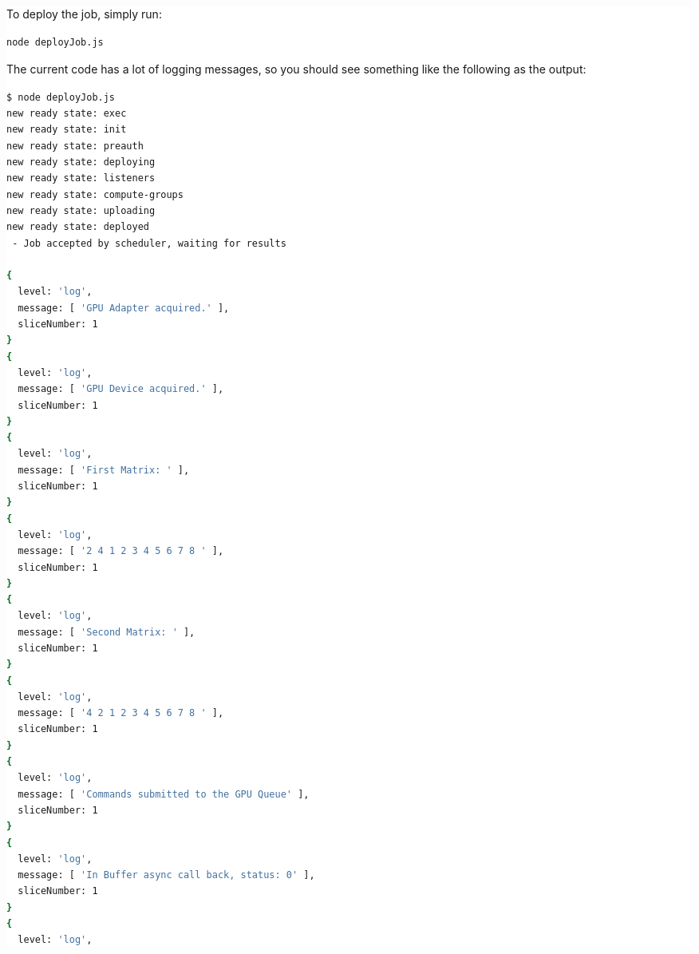 ```js
```

To deploy the job, simply run:

```bash
node deployJob.js
```

The current code has a lot of logging messages, so you should see something like the following as the output:

```bash
$ node deployJob.js
new ready state: exec
new ready state: init
new ready state: preauth
new ready state: deploying
new ready state: listeners
new ready state: compute-groups
new ready state: uploading
new ready state: deployed
 - Job accepted by scheduler, waiting for results

{
  level: 'log',
  message: [ 'GPU Adapter acquired.' ],
  sliceNumber: 1
}
{
  level: 'log',
  message: [ 'GPU Device acquired.' ],
  sliceNumber: 1
}
{
  level: 'log',
  message: [ 'First Matrix: ' ],
  sliceNumber: 1
}
{
  level: 'log',
  message: [ '2 4 1 2 3 4 5 6 7 8 ' ],
  sliceNumber: 1
}
{
  level: 'log',
  message: [ 'Second Matrix: ' ],
  sliceNumber: 1
}
{
  level: 'log',
  message: [ '4 2 1 2 3 4 5 6 7 8 ' ],
  sliceNumber: 1
}
{
  level: 'log',
  message: [ 'Commands submitted to the GPU Queue' ],
  sliceNumber: 1
}
{
  level: 'log',
  message: [ 'In Buffer async call back, status: 0' ],
  sliceNumber: 1
}
{
  level: 'log',
```
